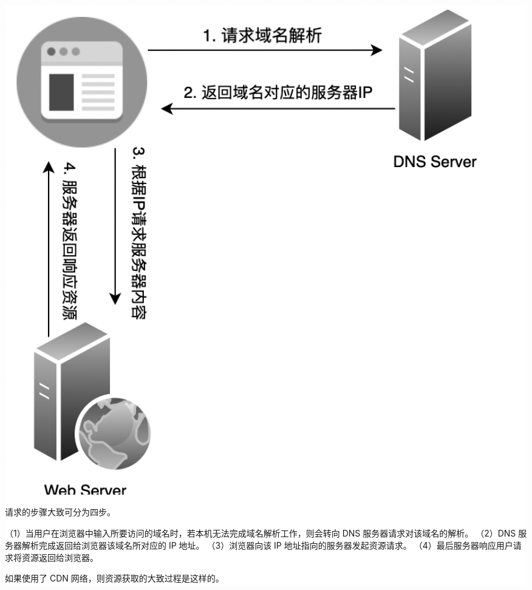 ![image-20220417222045558](请求和响应优化.assets/image-20220417222045558.png)

请求的步骤大致可分为四步。

（1）当用户在浏览器中输入所要访问的域名时，若本机无法完成域名解析工作，则会转向 DNS 服务器请求对该域名的解析。
（2）DNS 服务器解析完成返回给浏览器该域名所对应的 IP 地址。
（3）浏览器向该 IP 地址指向的服务器发起资源请求。
（4）最后服务器响应用户请求将资源返回给浏览器。


如果使用了 CDN 网络，则资源获取的大致过程是这样的。
